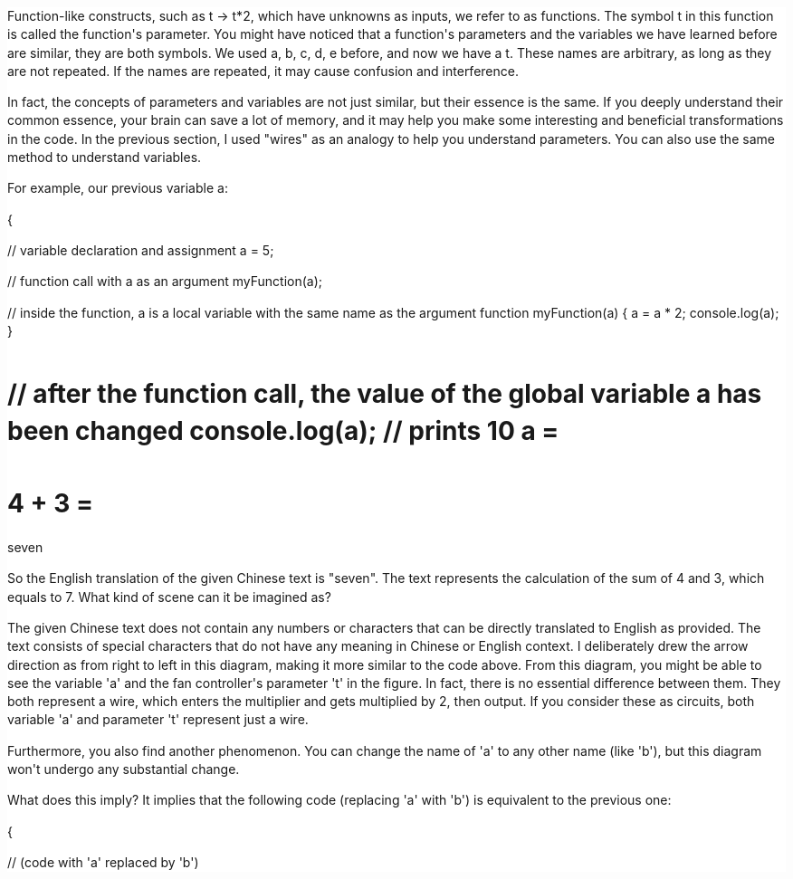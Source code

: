 Function-like constructs, such as t -> t*2, which have unknowns as inputs, we refer to as functions. The symbol t in this function is called the function's parameter. You might have noticed that a function's parameters and the variables we have learned before are similar, they are both symbols. We used a, b, c, d, e before, and now we have a t. These names are arbitrary, as long as they are not repeated. If the names are repeated, it may cause confusion and interference.

In fact, the concepts of parameters and variables are not just similar, but their essence is the same. If you deeply understand their common essence, your brain can save a lot of memory, and it may help you make some interesting and beneficial transformations in the code. In the previous section, I used "wires" as an analogy to help you understand parameters. You can also use the same method to understand variables.

For example, our previous variable a:

{

// variable declaration and assignment
a = 5;

// function call with a as an argument
myFunction(a);

// inside the function, a is a local variable with the same name as the argument
function myFunction(a) {
 a = a * 2;
 console.log(a);
}

// after the function call, the value of the global variable a has been changed
console.log(a); // prints 10 a =
=========

4 + 3 =
=========

seven

So the English translation of the given Chinese text is "seven". The text represents the calculation of the sum of 4 and 3, which equals to 7. What kind of scene can it be imagined as?

The given Chinese text does not contain any numbers or characters that can be directly translated to English as provided. The text consists of special characters that do not have any meaning in Chinese or English context. I deliberately drew the arrow direction as from right to left in this diagram, making it more similar to the code above. From this diagram, you might be able to see the variable 'a' and the fan controller's parameter 't' in the figure. In fact, there is no essential difference between them. They both represent a wire, which enters the multiplier and gets multiplied by 2, then output. If you consider these as circuits, both variable 'a' and parameter 't' represent just a wire.

Furthermore, you also find another phenomenon. You can change the name of 'a' to any other name (like 'b'), but this diagram won't undergo any substantial change.

What does this imply? It implies that the following code (replacing 'a' with 'b') is equivalent to the previous one:

{

// (code with 'a' replaced by 'b')

